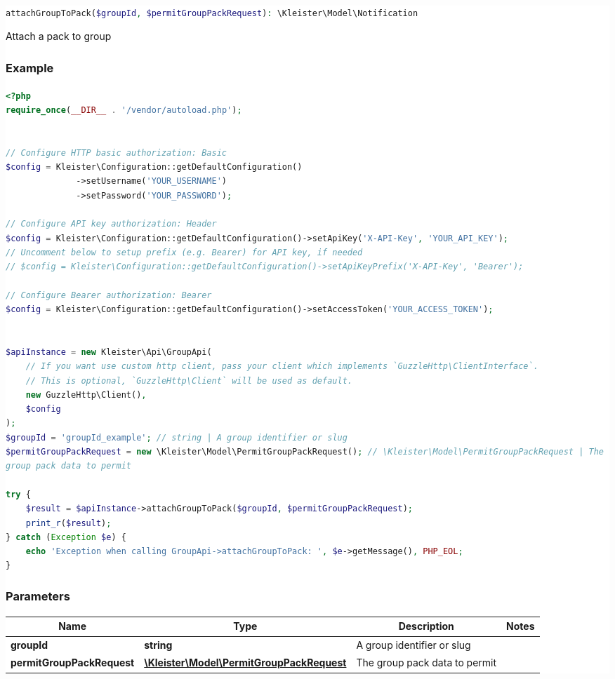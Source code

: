 ```php
attachGroupToPack($groupId, $permitGroupPackRequest): \Kleister\Model\Notification
```

Attach a pack to group

### Example

```php
<?php
require_once(__DIR__ . '/vendor/autoload.php');


// Configure HTTP basic authorization: Basic
$config = Kleister\Configuration::getDefaultConfiguration()
              ->setUsername('YOUR_USERNAME')
              ->setPassword('YOUR_PASSWORD');

// Configure API key authorization: Header
$config = Kleister\Configuration::getDefaultConfiguration()->setApiKey('X-API-Key', 'YOUR_API_KEY');
// Uncomment below to setup prefix (e.g. Bearer) for API key, if needed
// $config = Kleister\Configuration::getDefaultConfiguration()->setApiKeyPrefix('X-API-Key', 'Bearer');

// Configure Bearer authorization: Bearer
$config = Kleister\Configuration::getDefaultConfiguration()->setAccessToken('YOUR_ACCESS_TOKEN');


$apiInstance = new Kleister\Api\GroupApi(
    // If you want use custom http client, pass your client which implements `GuzzleHttp\ClientInterface`.
    // This is optional, `GuzzleHttp\Client` will be used as default.
    new GuzzleHttp\Client(),
    $config
);
$groupId = 'groupId_example'; // string | A group identifier or slug
$permitGroupPackRequest = new \Kleister\Model\PermitGroupPackRequest(); // \Kleister\Model\PermitGroupPackRequest | The group pack data to permit

try {
    $result = $apiInstance->attachGroupToPack($groupId, $permitGroupPackRequest);
    print_r($result);
} catch (Exception $e) {
    echo 'Exception when calling GroupApi->attachGroupToPack: ', $e->getMessage(), PHP_EOL;
}
```

### Parameters

| Name | Type | Description  | Notes |
| ------------- | ------------- | ------------- | ------------- |
| **groupId** | **string**| A group identifier or slug | |
| **permitGroupPackRequest** | [**\Kleister\Model\PermitGroupPackRequest**](../Model/PermitGroupPackRequest.md)| The group pack data to permit | |
